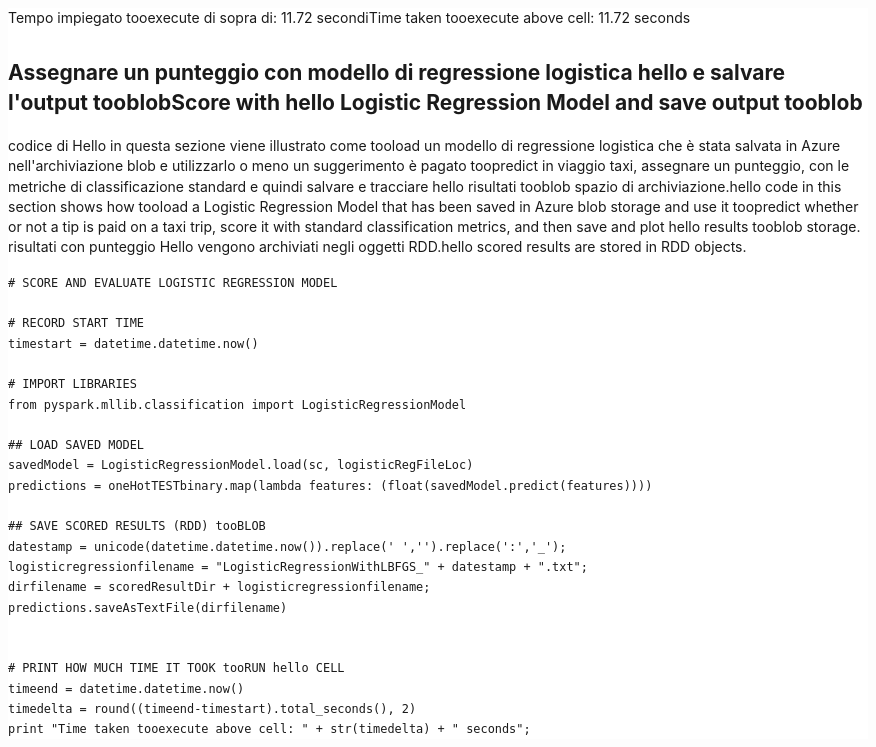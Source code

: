 <span data-ttu-id="b68ee-182">Tempo impiegato tooexecute di sopra di: 11.72 secondi</span><span class="sxs-lookup"><span data-stu-id="b68ee-182">Time taken tooexecute above cell: 11.72 seconds</span></span>

## <a name="score-with-hello-logistic-regression-model-and-save-output-tooblob"></a><span data-ttu-id="b68ee-183">Assegnare un punteggio con modello di regressione logistica hello e salvare l'output tooblob</span><span class="sxs-lookup"><span data-stu-id="b68ee-183">Score with hello Logistic Regression Model and save output tooblob</span></span>
<span data-ttu-id="b68ee-184">codice di Hello in questa sezione viene illustrato come tooload un modello di regressione logistica che è stata salvata in Azure nell'archiviazione blob e utilizzarlo o meno un suggerimento è pagato toopredict in viaggio taxi, assegnare un punteggio, con le metriche di classificazione standard e quindi salvare e tracciare hello risultati tooblob spazio di archiviazione.</span><span class="sxs-lookup"><span data-stu-id="b68ee-184">hello code in this section shows how tooload a Logistic Regression Model that has been saved in Azure blob storage and use it toopredict whether or not a tip is paid on a taxi trip, score it with standard classification metrics, and then save and plot hello results tooblob storage.</span></span> <span data-ttu-id="b68ee-185">risultati con punteggio Hello vengono archiviati negli oggetti RDD.</span><span class="sxs-lookup"><span data-stu-id="b68ee-185">hello scored results are stored in RDD objects.</span></span> 

    # SCORE AND EVALUATE LOGISTIC REGRESSION MODEL

    # RECORD START TIME
    timestart = datetime.datetime.now()

    # IMPORT LIBRARIES
    from pyspark.mllib.classification import LogisticRegressionModel

    ## LOAD SAVED MODEL
    savedModel = LogisticRegressionModel.load(sc, logisticRegFileLoc)
    predictions = oneHotTESTbinary.map(lambda features: (float(savedModel.predict(features))))

    ## SAVE SCORED RESULTS (RDD) tooBLOB
    datestamp = unicode(datetime.datetime.now()).replace(' ','').replace(':','_');
    logisticregressionfilename = "LogisticRegressionWithLBFGS_" + datestamp + ".txt";
    dirfilename = scoredResultDir + logisticregressionfilename;
    predictions.saveAsTextFile(dirfilename)


    # PRINT HOW MUCH TIME IT TOOK tooRUN hello CELL
    timeend = datetime.datetime.now()
    timedelta = round((timeend-timestart).total_seconds(), 2) 
    print "Time taken tooexecute above cell: " + str(timedelta) + " seconds";
